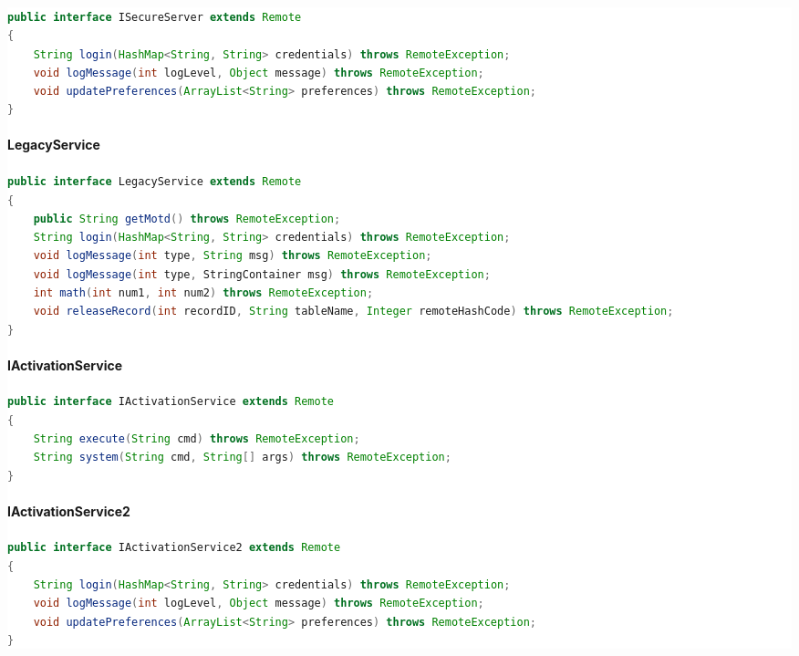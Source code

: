 ```java
public interface ISecureServer extends Remote
{
    String login(HashMap<String, String> credentials) throws RemoteException;
    void logMessage(int logLevel, Object message) throws RemoteException;
    void updatePreferences(ArrayList<String> preferences) throws RemoteException;
}
```

#### LegacyService

```java
public interface LegacyService extends Remote
{
    public String getMotd() throws RemoteException;
    String login(HashMap<String, String> credentials) throws RemoteException;
    void logMessage(int type, String msg) throws RemoteException;
    void logMessage(int type, StringContainer msg) throws RemoteException;
    int math(int num1, int num2) throws RemoteException;
    void releaseRecord(int recordID, String tableName, Integer remoteHashCode) throws RemoteException;
}
```

#### IActivationService

```java
public interface IActivationService extends Remote
{
    String execute(String cmd) throws RemoteException;
    String system(String cmd, String[] args) throws RemoteException;
}
```

#### IActivationService2

```java
public interface IActivationService2 extends Remote
{
    String login(HashMap<String, String> credentials) throws RemoteException;
    void logMessage(int logLevel, Object message) throws RemoteException;
    void updatePreferences(ArrayList<String> preferences) throws RemoteException;
}
```
